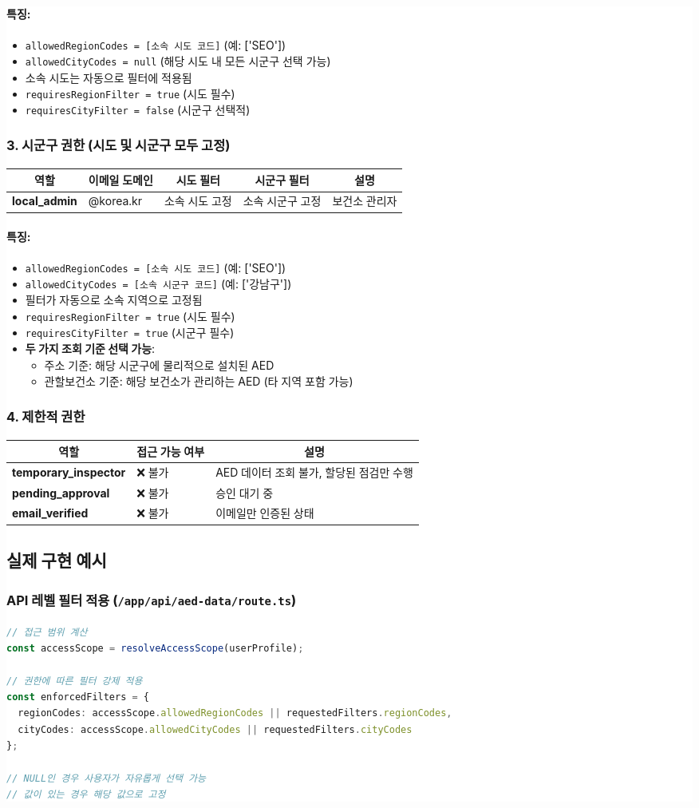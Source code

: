 #### 특징:
- `allowedRegionCodes = [소속 시도 코드]` (예: ['SEO'])
- `allowedCityCodes = null` (해당 시도 내 모든 시군구 선택 가능)
- 소속 시도는 자동으로 필터에 적용됨
- `requiresRegionFilter = true` (시도 필수)
- `requiresCityFilter = false` (시군구 선택적)

### 3. 시군구 권한 (시도 및 시군구 모두 고정)

| 역할 | 이메일 도메인 | 시도 필터 | 시군구 필터 | 설명 |
|-----|-------------|----------|-----------|------|
| **local_admin** | @korea.kr | 소속 시도 고정 | 소속 시군구 고정 | 보건소 관리자 |

#### 특징:
- `allowedRegionCodes = [소속 시도 코드]` (예: ['SEO'])
- `allowedCityCodes = [소속 시군구 코드]` (예: ['강남구'])
- 필터가 자동으로 소속 지역으로 고정됨
- `requiresRegionFilter = true` (시도 필수)
- `requiresCityFilter = true` (시군구 필수)
- **두 가지 조회 기준 선택 가능**:
  - 주소 기준: 해당 시군구에 물리적으로 설치된 AED
  - 관할보건소 기준: 해당 보건소가 관리하는 AED (타 지역 포함 가능)

### 4. 제한적 권한

| 역할 | 접근 가능 여부 | 설명 |
|-----|--------------|------|
| **temporary_inspector** | ❌ 불가 | AED 데이터 조회 불가, 할당된 점검만 수행 |
| **pending_approval** | ❌ 불가 | 승인 대기 중 |
| **email_verified** | ❌ 불가 | 이메일만 인증된 상태 |

## 실제 구현 예시

### API 레벨 필터 적용 (`/app/api/aed-data/route.ts`)

```typescript
// 접근 범위 계산
const accessScope = resolveAccessScope(userProfile);

// 권한에 따른 필터 강제 적용
const enforcedFilters = {
  regionCodes: accessScope.allowedRegionCodes || requestedFilters.regionCodes,
  cityCodes: accessScope.allowedCityCodes || requestedFilters.cityCodes
};

// NULL인 경우 사용자가 자유롭게 선택 가능
// 값이 있는 경우 해당 값으로 고정
```
